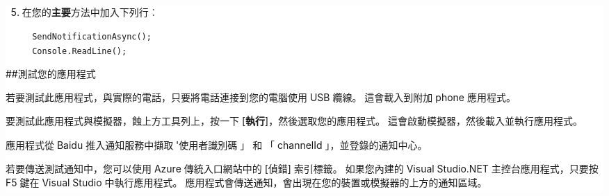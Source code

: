 5. 在您的**主要**方法中加入下列行︰

         SendNotificationAsync();
         Console.ReadLine();

##<a name="test-your-app"></a>測試您的應用程式

若要測試此應用程式，與實際的電話，只要將電話連接到您的電腦使用 USB 纜線。 這會載入到附加 phone 應用程式。

要測試此應用程式與模擬器，蝕上方工具列上，按一下 [**執行**]，然後選取您的應用程式。 這會啟動模擬器，然後載入並執行應用程式。

應用程式從 Baidu 推入通知服務中擷取 '使用者識別碼 」 和 「 channelId 」，並登錄的通知中心。

若要傳送測試通知中，您可以使用 Azure 傳統入口網站中的 [偵錯] 索引標籤。 如果您內建的 Visual Studio.NET 主控台應用程式，只要按 F5 鍵在 Visual Studio 中執行應用程式。 應用程式會傳送通知，會出現在您的裝置或模擬器的上方的通知區域。



[1]: ./media/notification-hubs-baidu-get-started/BaiduRegistration.png
[2]: ./media/notification-hubs-baidu-get-started/BaiduRegistrationInput.png
[3]: ./media/notification-hubs-baidu-get-started/BaiduConfirmation.png
[4]: ./media/notification-hubs-baidu-get-started/BaiduActivationEmail.png
[5]: ./media/notification-hubs-baidu-get-started/BaiduRegistrationMore.png
[6]: ./media/notification-hubs-baidu-get-started/BaiduOpenCloudPlatform.png
[7]: ./media/notification-hubs-baidu-get-started/BaiduDeveloperServices.png
[8]: ./media/notification-hubs-baidu-get-started/BaiduDeveloperRegistration.png
[9]: ./media/notification-hubs-baidu-get-started/BaiduDevRegistrationInput.png
[10]: ./media/notification-hubs-baidu-get-started/BaiduDevRegistrationConfirmation.png
[11]: ./media/notification-hubs-baidu-get-started/BaiduDevConfirmationFinal.png
[12]: ./media/notification-hubs-baidu-get-started/BaiduCloudPush.png
[13]: ./media/notification-hubs-baidu-get-started/BaiduDevSvcMgmt.png
[14]: ./media/notification-hubs-baidu-get-started/BaiduCreateProject.png
[15]: ./media/notification-hubs-baidu-get-started/BaiduCreateProjectInput.png
[16]: ./media/notification-hubs-baidu-get-started/BaiduProjectKeys.png
[17]: ./media/notification-hubs-baidu-get-started/AzureNHCreation.png
[18]: ./media/notification-hubs-baidu-get-started/NotificationHubs.png
[19]: ./media/notification-hubs-baidu-get-started/NotificationHubsConfigure.png
[20]: ./media/notification-hubs-baidu-get-started/NotificationHubBaiduConfigure.png
[21]: ./media/notification-hubs-baidu-get-started/NotificationHubsConnectionStringView.png
[22]: ./media/notification-hubs-baidu-get-started/NotificationHubsConnectionString.png
[23]: ./media/notification-hubs-baidu-get-started/EclipseNewProject.png
[24]: ./media/notification-hubs-baidu-get-started/EclipseProjectCreation.png
[25]: ./media/notification-hubs-baidu-get-started/EclipseBlankActivity.png
[26]: ./media/notification-hubs-baidu-get-started/EclipseProjectBuildProperty.png
[27]: ./media/notification-hubs-baidu-get-started/EclipseBaiduReferences.png
[28]: ./media/notification-hubs-baidu-get-started/EclipseNewClass.png
[29]: ./media/notification-hubs-baidu-get-started/EclipseConfigSettingsClass.png
[30]: ./media/notification-hubs-baidu-get-started/ConsoleProject.png
[31]: ./media/notification-hubs-baidu-get-started/BaiduPushConfig1.png
[32]: ./media/notification-hubs-baidu-get-started/BaiduPushConfig2.png
[33]: ./media/notification-hubs-baidu-get-started/BaiduPushConfig3.png


[行動服務 Android SDK]: https://go.microsoft.com/fwLink/?LinkID=280126&clcid=0x409
[Baidu 推入 Android SDK]: http://developer.baidu.com/wiki/index.php?title=docs/cplat/push/sdk/clientsdk
[Azure 傳統入口網站]: https://manage.windowsazure.com/
[Baidu 入口網站]: http://www.baidu.com/
